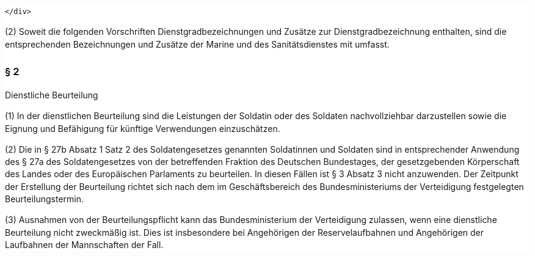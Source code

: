     </div>

</div>

<div class="jurAbsatz">

(2) Soweit die folgenden Vorschriften Dienstgradbezeichnungen und
Zusätze zur Dienstgradbezeichnung enthalten, sind die entsprechenden
Bezeichnungen und Zusätze der Marine und des Sanitätsdienstes mit
umfasst.

</div>

</div>

</div>

</div>

<span id="BJNR122810021BJNE000301377.html"></span>

### § 2  
Dienstliche Beurteilung

<div>

<div class="jnhtml">

<div>

<div class="jurAbsatz">

(1) In der dienstlichen Beurteilung sind die Leistungen der Soldatin
oder des Soldaten nachvollziehbar darzustellen sowie die Eignung und
Befähigung für künftige Verwendungen einzuschätzen.

</div>

<div class="jurAbsatz">

(2) Die in § 27b Absatz 1 Satz 2 des Soldatengesetzes genannten
Soldatinnen und Soldaten sind in entsprechender Anwendung des § 27a des
Soldatengesetzes von der betreffenden Fraktion des Deutschen
Bundestages, der gesetzgebenden Körperschaft des Landes oder des
Europäischen Parlaments zu beurteilen. In diesen Fällen ist § 3 Absatz
3 nicht anzuwenden. Der Zeitpunkt der Erstellung der Beurteilung richtet
sich nach dem im Geschäftsbereich des Bundesministeriums der
Verteidigung festgelegten Beurteilungstermin.

</div>

<div class="jurAbsatz">

(3) Ausnahmen von der Beurteilungspflicht kann das Bundesministerium der
Verteidigung zulassen, wenn eine dienstliche Beurteilung nicht
zweckmäßig ist. Dies ist insbesondere bei Angehörigen der
Reservelaufbahnen und Angehörigen der Laufbahnen der Mannschaften der
Fall.

</div>

